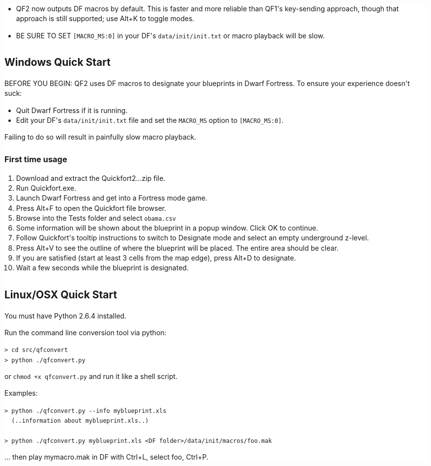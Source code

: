 * QF2 now outputs DF macros by default. This is faster and more reliable than
  QF1's key-sending approach, though that approach is still supported; use Alt+K
  to toggle modes.

* BE SURE TO SET `[MACRO_MS:0]` in your DF's `data/init/init.txt` or macro
  playback will be slow.


Windows Quick Start
-------------------

BEFORE YOU BEGIN: QF2 uses DF macros to designate your blueprints in Dwarf
Fortress. To ensure your experience doesn't suck:

* Quit Dwarf Fortress if it is running.
* Edit your DF's `data/init/init.txt` file and set the `MACRO_MS` option
  to `[MACRO_MS:0]`.

Failing to do so will result in painfully slow macro playback.

### First time usage ###

1. Download and extract the Quickfort2...zip file.
2. Run Quickfort.exe.
3. Launch Dwarf Fortress and get into a Fortress mode game.
4. Press Alt+F to open the Quickfort file browser.
5. Browse into the Tests folder and select `obama.csv`
6. Some information will be shown about the blueprint in a popup window. Click
   OK to continue.
7. Follow Quickfort's tooltip instructions to switch to Designate mode and
   select an empty underground z-level.
8. Press Alt+V to see the outline of where the blueprint will be placed. The
   entire area should be clear.
9. If you are satisfied (start at least 3 cells from the map edge), press Alt+D
   to designate.
10. Wait a few seconds while the blueprint is designated.


Linux/OSX Quick Start
---------------------

You must have Python 2.6.4 installed.

Run the command line conversion tool via python:

    > cd src/qfconvert
    > python ./qfconvert.py

or `chmod +x qfconvert.py` and run it like a shell script.

Examples:

    > python ./qfconvert.py --info myblueprint.xls
      (..information about myblueprint.xls..)

    > python ./qfconvert.py myblueprint.xls <DF folder>/data/init/macros/foo.mak

... then play mymacro.mak in DF with Ctrl+L, select foo, Ctrl+P.
